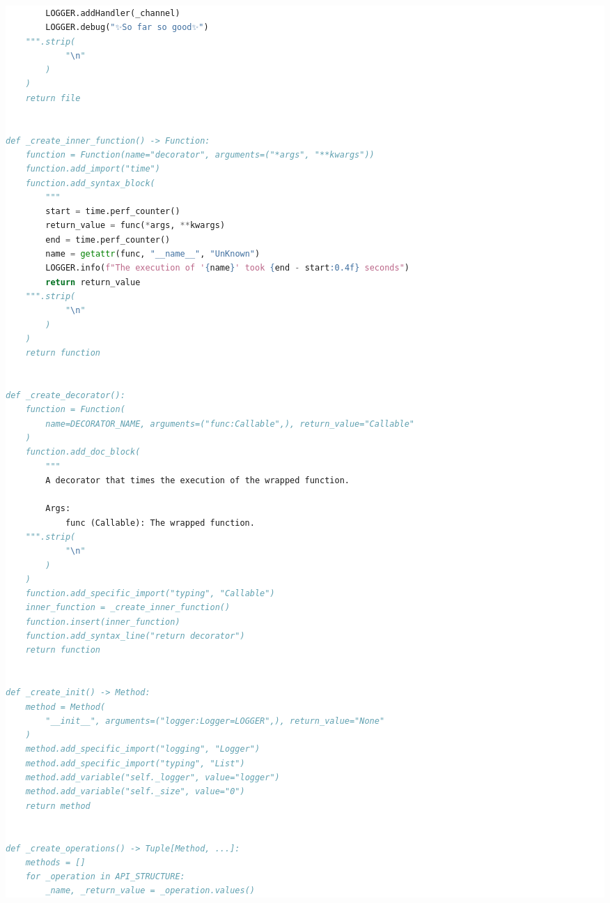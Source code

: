 ```python
        LOGGER.addHandler(_channel)
        LOGGER.debug("✨So far so good✨")
    """.strip(
            "\n"
        )
    )
    return file


def _create_inner_function() -> Function:
    function = Function(name="decorator", arguments=("*args", "**kwargs"))
    function.add_import("time")
    function.add_syntax_block(
        """
        start = time.perf_counter()
        return_value = func(*args, **kwargs)
        end = time.perf_counter()
        name = getattr(func, "__name__", "UnKnown")
        LOGGER.info(f"The execution of '{name}' took {end - start:0.4f} seconds")
        return return_value
    """.strip(
            "\n"
        )
    )
    return function


def _create_decorator():
    function = Function(
        name=DECORATOR_NAME, arguments=("func:Callable",), return_value="Callable"
    )
    function.add_doc_block(
        """
        A decorator that times the execution of the wrapped function.

        Args:
            func (Callable): The wrapped function.
    """.strip(
            "\n"
        )
    )
    function.add_specific_import("typing", "Callable")
    inner_function = _create_inner_function()
    function.insert(inner_function)
    function.add_syntax_line("return decorator")
    return function


def _create_init() -> Method:
    method = Method(
        "__init__", arguments=("logger:Logger=LOGGER",), return_value="None"
    )
    method.add_specific_import("logging", "Logger")
    method.add_specific_import("typing", "List")
    method.add_variable("self._logger", value="logger")
    method.add_variable("self._size", value="0")
    return method


def _create_operations() -> Tuple[Method, ...]:
    methods = []
    for _operation in API_STRUCTURE:
        _name, _return_value = _operation.values()
```